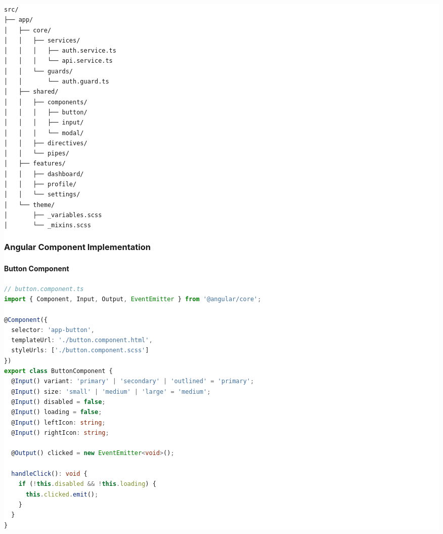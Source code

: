 ```
src/
├── app/
│   ├── core/
│   │   ├── services/
│   │   │   ├── auth.service.ts
│   │   │   └── api.service.ts
│   │   └── guards/
│   │       └── auth.guard.ts
│   ├── shared/
│   │   ├── components/
│   │   │   ├── button/
│   │   │   ├── input/
│   │   │   └── modal/
│   │   ├── directives/
│   │   └── pipes/
│   ├── features/
│   │   ├── dashboard/
│   │   ├── profile/
│   │   └── settings/
│   └── theme/
│       ├── _variables.scss
│       └── _mixins.scss
```

### Angular Component Implementation

#### Button Component

```typescript
// button.component.ts
import { Component, Input, Output, EventEmitter } from '@angular/core';

@Component({
  selector: 'app-button',
  templateUrl: './button.component.html',
  styleUrls: ['./button.component.scss']
})
export class ButtonComponent {
  @Input() variant: 'primary' | 'secondary' | 'outlined' = 'primary';
  @Input() size: 'small' | 'medium' | 'large' = 'medium';
  @Input() disabled = false;
  @Input() loading = false;
  @Input() leftIcon: string;
  @Input() rightIcon: string;
  
  @Output() clicked = new EventEmitter<void>();
  
  handleClick(): void {
    if (!this.disabled && !this.loading) {
      this.clicked.emit();
    }
  }
}
```
